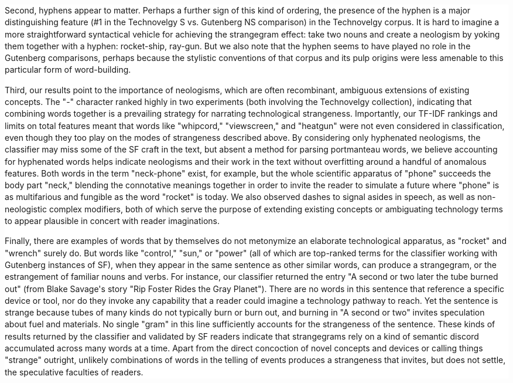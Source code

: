 Second, hyphens appear to matter. Perhaps a further sign of this kind of
ordering, the presence of the hyphen is a major distinguishing feature
(\#1 in the Technovelgy S vs. Gutenberg NS comparison) in the
Technovelgy corpus. It is hard to imagine a more straightforward
syntactical vehicle for achieving the strangegram effect: take two nouns
and create a neologism by yoking them together with a hyphen:
rocket-ship, ray-gun. But we also note that the hyphen seems to have
played no role in the Gutenberg comparisons, perhaps because the
stylistic conventions of that corpus and its pulp origins were less
amenable to this particular form of word-building.

Third, our results point to the importance of neologisms, which are
often recombinant, ambiguous extensions of existing concepts. The "-"
character ranked highly in two experiments (both involving the
Technovelgy collection), indicating that combining words together is a
prevailing strategy for narrating technological strangeness.
Importantly, our TF-IDF rankings and limits on total features meant that
words like "whipcord," "viewscreen," and "heatgun" were not even
considered in classification, even though they too play on the modes of
strangeness described above. By considering only hyphenated neologisms,
the classifier may miss some of the SF craft in the text, but absent a
method for parsing portmanteau words, we believe accounting for
hyphenated words helps indicate neologisms and their work in the text
without overfitting around a handful of anomalous features. Both words
in the term "neck-phone" exist, for example, but the whole scientific
apparatus of "phone" succeeds the body part "neck," blending the
connotative meanings together in order to invite the reader to simulate
a future where "phone" is as multifarious and fungible as the word
"rocket" is today. We also observed dashes to signal asides in speech,
as well as non-neologistic complex modifiers, both of which serve the
purpose of extending existing concepts or ambiguating technology terms
to appear plausible in concert with reader imaginations.

Finally, there are examples of words that by themselves do not
metonymize an elaborate technological apparatus, as "rocket" and
"wrench" surely do. But words like "control," "sun," or "power" (all of
which are top-ranked terms for the classifier working with Gutenberg
instances of SF), when they appear in the same sentence as other similar
words, can produce a strangegram, or the estrangement of familiar nouns
and verbs. For instance, our classifier returned the entry "A second or
two later the tube burned out" (from Blake Savage's story "Rip Foster
Rides the Gray Planet"). There are no words in this sentence that
reference a specific device or tool, nor do they invoke any capability
that a reader could imagine a technology pathway to reach. Yet the
sentence is strange because tubes of many kinds do not typically burn or
burn out, and burning in "A second or two" invites speculation about
fuel and materials. No single "gram" in this line sufficiently accounts
for the strangeness of the sentence. These kinds of results returned by
the classifier and validated by SF readers indicate that strangegrams
rely on a kind of semantic discord accumulated across many words at a
time. Apart from the direct concoction of novel concepts and devices or
calling things "strange" outright, unlikely combinations of words in the
telling of events produces a strangeness that invites, but does not
settle, the speculative faculties of readers.
